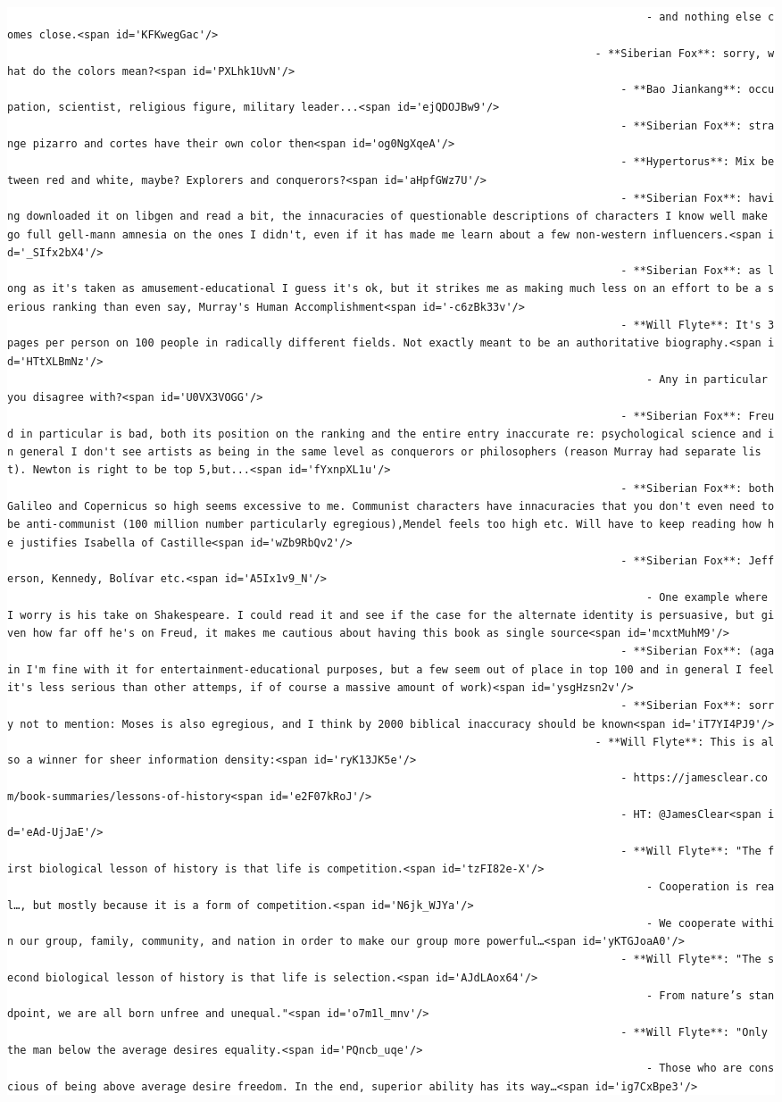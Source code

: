                                                                                                         - and nothing else comes close.<span id='KFKwegGac'/>
                                                                                                - **Siberian Fox**: sorry, what do the colors mean?<span id='PXLhk1UvN'/>
                                                                                                    - **Bao Jiankang**: occupation, scientist, religious figure, military leader...<span id='ejQDOJBw9'/>
                                                                                                    - **Siberian Fox**: strange pizarro and cortes have their own color then<span id='og0NgXqeA'/>
                                                                                                    - **Hypertorus**: Mix between red and white, maybe? Explorers and conquerors?<span id='aHpfGWz7U'/>
                                                                                                    - **Siberian Fox**: having downloaded it on libgen and read a bit, the innacuracies of questionable descriptions of characters I know well make go full gell-mann amnesia on the ones I didn't, even if it has made me learn about a few non-western influencers.<span id='_SIfx2bX4'/>
                                                                                                    - **Siberian Fox**: as long as it's taken as amusement-educational I guess it's ok, but it strikes me as making much less on an effort to be a serious ranking than even say, Murray's Human Accomplishment<span id='-c6zBk33v'/>
                                                                                                    - **Will Flyte**: It's 3 pages per person on 100 people in radically different fields. Not exactly meant to be an authoritative biography.<span id='HTtXLBmNz'/>
                                                                                                        - Any in particular you disagree with?<span id='U0VX3VOGG'/>
                                                                                                    - **Siberian Fox**: Freud in particular is bad, both its position on the ranking and the entire entry inaccurate re: psychological science and in general I don't see artists as being in the same level as conquerors or philosophers (reason Murray had separate list). Newton is right to be top 5,but...<span id='fYxnpXL1u'/>
                                                                                                    - **Siberian Fox**: both Galileo and Copernicus so high seems excessive to me. Communist characters have innacuracies that you don't even need to be anti-communist (100 million number particularly egregious),Mendel feels too high etc. Will have to keep reading how he justifies Isabella of Castille<span id='wZb9RbQv2'/>
                                                                                                    - **Siberian Fox**: Jefferson, Kennedy, Bolívar etc.<span id='A5Ix1v9_N'/>
                                                                                                        - One example where I worry is his take on Shakespeare. I could read it and see if the case for the alternate identity is persuasive, but given how far off he's on Freud, it makes me cautious about having this book as single source<span id='mcxtMuhM9'/>
                                                                                                    - **Siberian Fox**: (again I'm fine with it for entertainment-educational purposes, but a few seem out of place in top 100 and in general I feel it's less serious than other attemps, if of course a massive amount of work)<span id='ysgHzsn2v'/>
                                                                                                    - **Siberian Fox**: sorry not to mention: Moses is also egregious, and I think by 2000 biblical inaccuracy should be known<span id='iT7YI4PJ9'/>
                                                                                                - **Will Flyte**: This is also a winner for sheer information density:<span id='ryK13JK5e'/>
                                                                                                    - https://jamesclear.com/book-summaries/lessons-of-history<span id='e2F07kRoJ'/>
                                                                                                    - HT: @JamesClear<span id='eAd-UjJaE'/>
                                                                                                    - **Will Flyte**: "The first biological lesson of history is that life is competition.<span id='tzFI82e-X'/>
                                                                                                        - Cooperation is real…, but mostly because it is a form of competition.<span id='N6jk_WJYa'/>
                                                                                                        - We cooperate within our group, family, community, and nation in order to make our group more powerful…<span id='yKTGJoaA0'/>
                                                                                                    - **Will Flyte**: "The second biological lesson of history is that life is selection.<span id='AJdLAox64'/>
                                                                                                        - From nature’s standpoint, we are all born unfree and unequal."<span id='o7m1l_mnv'/>
                                                                                                    - **Will Flyte**: "Only the man below the average desires equality.<span id='PQncb_uqe'/>
                                                                                                        - Those who are conscious of being above average desire freedom. In the end, superior ability has its way…<span id='ig7CxBpe3'/>